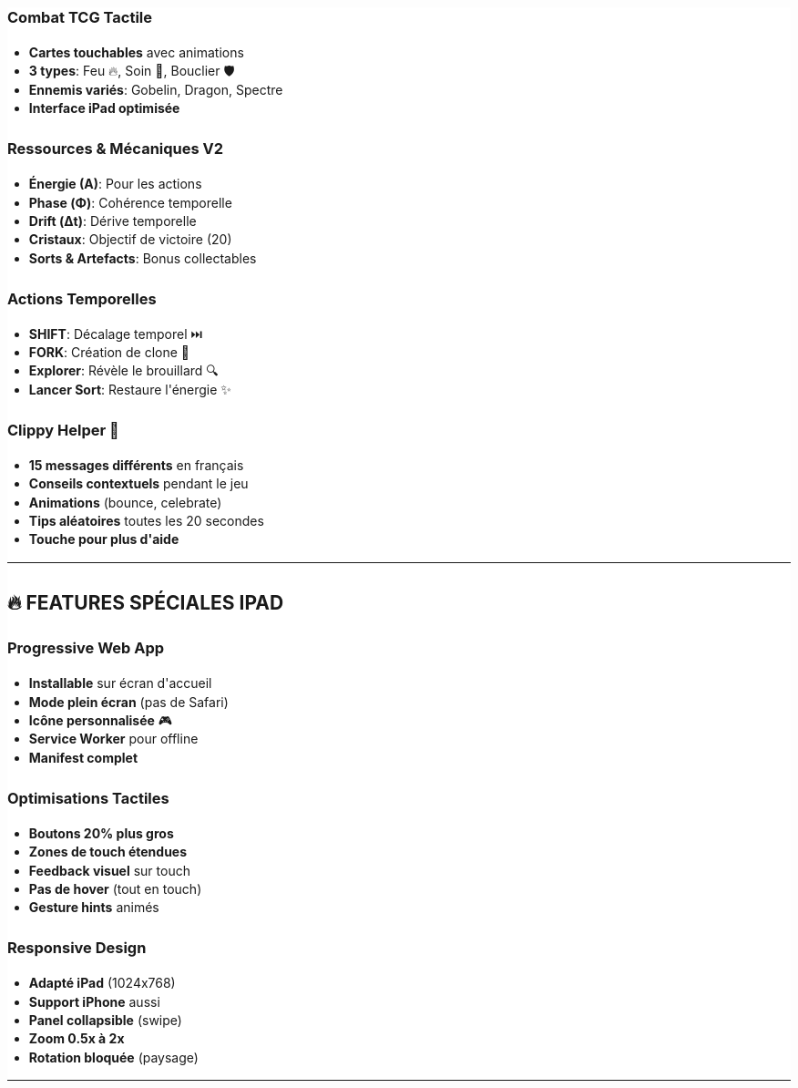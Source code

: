 ### Combat TCG Tactile
- **Cartes touchables** avec animations
- **3 types**: Feu 🔥, Soin 💚, Bouclier 🛡️
- **Ennemis variés**: Gobelin, Dragon, Spectre
- **Interface iPad optimisée**

### Ressources & Mécaniques V2
- **Énergie (A)**: Pour les actions
- **Phase (Φ)**: Cohérence temporelle
- **Drift (Δt)**: Dérive temporelle
- **Cristaux**: Objectif de victoire (20)
- **Sorts & Artefacts**: Bonus collectables

### Actions Temporelles
- **SHIFT**: Décalage temporel ⏭️
- **FORK**: Création de clone 🔀
- **Explorer**: Révèle le brouillard 🔍
- **Lancer Sort**: Restaure l'énergie ✨

### Clippy Helper 📎
- **15 messages différents** en français
- **Conseils contextuels** pendant le jeu
- **Animations** (bounce, celebrate)
- **Tips aléatoires** toutes les 20 secondes
- **Touche pour plus d'aide**

---

## 🔥 FEATURES SPÉCIALES IPAD

### Progressive Web App
- **Installable** sur écran d'accueil
- **Mode plein écran** (pas de Safari)
- **Icône personnalisée** 🎮
- **Service Worker** pour offline
- **Manifest complet**

### Optimisations Tactiles
- **Boutons 20% plus gros**
- **Zones de touch étendues**
- **Feedback visuel** sur touch
- **Pas de hover** (tout en touch)
- **Gesture hints** animés

### Responsive Design
- **Adapté iPad** (1024x768)
- **Support iPhone** aussi
- **Panel collapsible** (swipe)
- **Zoom 0.5x à 2x**
- **Rotation bloquée** (paysage)

---